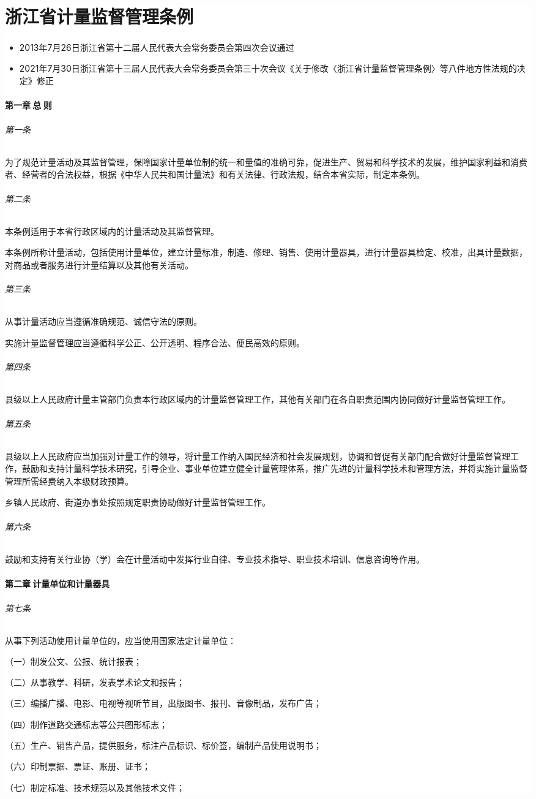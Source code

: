 # 浙江省计量监督管理条例

- 2013年7月26日浙江省第十二届人民代表大会常务委员会第四次会议通过

- 2021年7月30日浙江省第十三届人民代表大会常务委员会第三十次会议《关于修改〈浙江省计量监督管理条例〉等八件地方性法规的决定》修正



#### 第一章 总 则

###### 第一条

为了规范计量活动及其监督管理，保障国家计量单位制的统一和量值的准确可靠，促进生产、贸易和科学技术的发展，维护国家利益和消费者、经营者的合法权益，根据《中华人民共和国计量法》和有关法律、行政法规，结合本省实际，制定本条例。

###### 第二条

本条例适用于本省行政区域内的计量活动及其监督管理。

本条例所称计量活动，包括使用计量单位，建立计量标准，制造、修理、销售、使用计量器具，进行计量器具检定、校准，出具计量数据，对商品或者服务进行计量结算以及其他有关活动。

###### 第三条

从事计量活动应当遵循准确规范、诚信守法的原则。

实施计量监督管理应当遵循科学公正、公开透明、程序合法、便民高效的原则。

###### 第四条

县级以上人民政府计量主管部门负责本行政区域内的计量监督管理工作，其他有关部门在各自职责范围内协同做好计量监督管理工作。

###### 第五条

县级以上人民政府应当加强对计量工作的领导，将计量工作纳入国民经济和社会发展规划，协调和督促有关部门配合做好计量监督管理工作，鼓励和支持计量科学技术研究，引导企业、事业单位建立健全计量管理体系，推广先进的计量科学技术和管理方法，并将实施计量监督管理所需经费纳入本级财政预算。

乡镇人民政府、街道办事处按照规定职责协助做好计量监督管理工作。

###### 第六条

鼓励和支持有关行业协（学）会在计量活动中发挥行业自律、专业技术指导、职业技术培训、信息咨询等作用。

#### 第二章 计量单位和计量器具

###### 第七条

从事下列活动使用计量单位的，应当使用国家法定计量单位：

（一）制发公文、公报、统计报表；

（二）从事教学、科研，发表学术论文和报告；

（三）编播广播、电影、电视等视听节目，出版图书、报刊、音像制品，发布广告；

（四）制作道路交通标志等公共图形标志；

（五）生产、销售产品，提供服务，标注产品标识、标价签，编制产品使用说明书；

（六）印制票据、票证、账册、证书；

（七）制定标准、技术规范以及其他技术文件；
